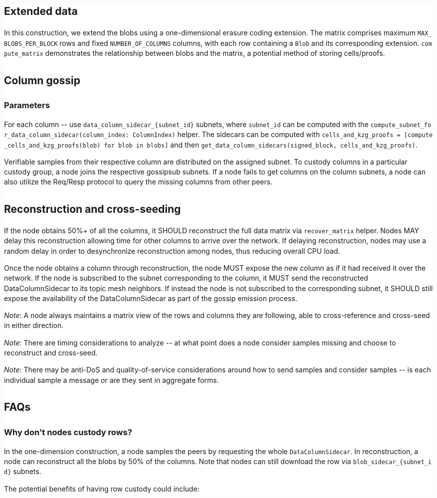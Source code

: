 ## Extended data

In this construction, we extend the blobs using a one-dimensional erasure coding extension. The matrix comprises maximum `MAX_BLOBS_PER_BLOCK` rows and fixed `NUMBER_OF_COLUMNS` columns, with each row containing a `Blob` and its corresponding extension. `compute_matrix` demonstrates the relationship between blobs and the matrix, a potential method of storing cells/proofs.

## Column gossip

### Parameters

For each column -- use `data_column_sidecar_{subnet_id}` subnets, where `subnet_id` can be computed with the `compute_subnet_for_data_column_sidecar(column_index: ColumnIndex)` helper. The sidecars can be computed with `cells_and_kzg_proofs = [compute_cells_and_kzg_proofs(blob) for blob in blobs]` and then `get_data_column_sidecars(signed_block, cells_and_kzg_proofs)`.

Verifiable samples from their respective column are distributed on the assigned subnet. To custody columns in a particular custody group, a node joins the respective gossipsub subnets. If a node fails to get columns on the column subnets, a node can also utilize the Req/Resp protocol to query the missing columns from other peers.

## Reconstruction and cross-seeding

If the node obtains 50%+ of all the columns, it SHOULD reconstruct the full data matrix via `recover_matrix` helper. Nodes MAY delay this reconstruction allowing time for other columns to arrive over the network. If delaying reconstruction, nodes may use a random delay in order to desynchronize reconstruction among nodes, thus reducing overall CPU load.

Once the node obtains a column through reconstruction, the node MUST expose the new column as if it had received it over the network. If the node is subscribed to the subnet corresponding to the column, it MUST send the reconstructed DataColumnSidecar to its topic mesh neighbors. If instead the node is not subscribed to the corresponding subnet, it SHOULD still expose the availability of the DataColumnSidecar as part of the gossip emission process.

*Note*: A node always maintains a matrix view of the rows and columns they are following, able to cross-reference and cross-seed in either direction.

*Note*: There are timing considerations to analyze -- at what point does a node consider samples missing and choose to reconstruct and cross-seed.

*Note*: There may be anti-DoS and quality-of-service considerations around how to send samples and consider samples -- is each individual sample a message or are they sent in aggregate forms.

## FAQs

### Why don't nodes custody rows?

In the one-dimension construction, a node samples the peers by requesting the whole `DataColumnSidecar`. In reconstruction, a node can reconstruct all the blobs by 50% of the columns. Note that nodes can still download the row via `blob_sidecar_{subnet_id}` subnets.

The potential benefits of having row custody could include:
